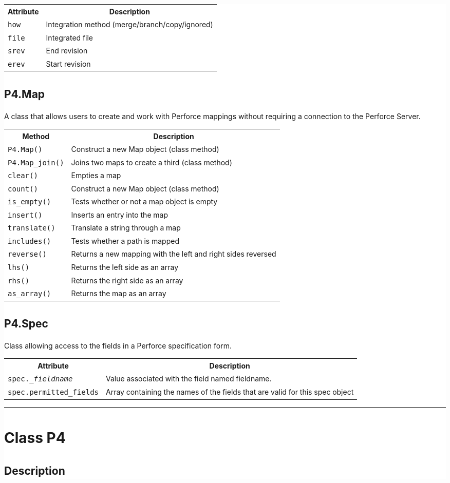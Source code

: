 <table>
  <tr><th>Attribute</th><th>Description</th></tr>
  <tr><td><tt>how</tt></td><td>Integration method (merge/branch/copy/ignored)</td></tr>
  <tr><td><tt>file</tt></td><td>Integrated file</td></tr>
  <tr><td><tt>srev</tt></td><td>End revision</td></tr>
  <tr><td><tt>erev</tt></td><td>Start revision</td></tr>
</table>
  
  
  


## P4.Map

A class that allows users to create and work with Perforce mappings without requiring a 
connection to the Perforce Server. 

<table>
  <tr><th>Method</th><th>Description</th></tr>
  <tr><td><tt>P4.Map()</tt></td><td>Construct a new Map object (class method)</td></tr>
  <tr><td><tt>P4.Map_join()</tt></td><td>Joins two maps to create a third (class method)</td></tr>
  <tr><td><tt>clear()</tt></td><td>Empties a map</td></tr>
  <tr><td><tt>count()</tt></td><td>Construct a new Map object (class method)</td></tr>
  <tr><td><tt>is_empty()</tt></td><td>Tests whether or not a map object is empty</td></tr>
  <tr><td><tt>insert()</tt></td><td>Inserts an entry into the map</td></tr>
  <tr><td><tt>translate()</tt></td><td>Translate a string through a map</td></tr>
  <tr><td><tt>includes()</tt></td><td>Tests whether a path is mapped</td></tr>
  <tr><td><tt>reverse()</tt></td><td>Returns a new mapping with the left and right sides reversed</td></tr>
  <tr><td><tt>lhs()</tt></td><td>Returns the left side as an array</td></tr>
  <tr><td><tt>rhs()</tt></td><td>Returns the right side as an array</td></tr>
  <tr><td><tt>as_array()</tt></td><td>Returns the map as an array</td></tr>
</table>





## P4.Spec

Class allowing access to the fields in a Perforce specification form.

<table>
  <tr><th>Attribute</th><th>Description</th></tr>
  <tr><td><tt>spec.<em>_fieldname</em></tt></td><td>Value associated with the field named fieldname.</td></tr>
  <tr><td><tt>spec.permitted_fields</tt></td><td>Array containing the names of the fields that are valid for this spec object</td></tr>
</table>







----------------------
# Class P4
## Description

